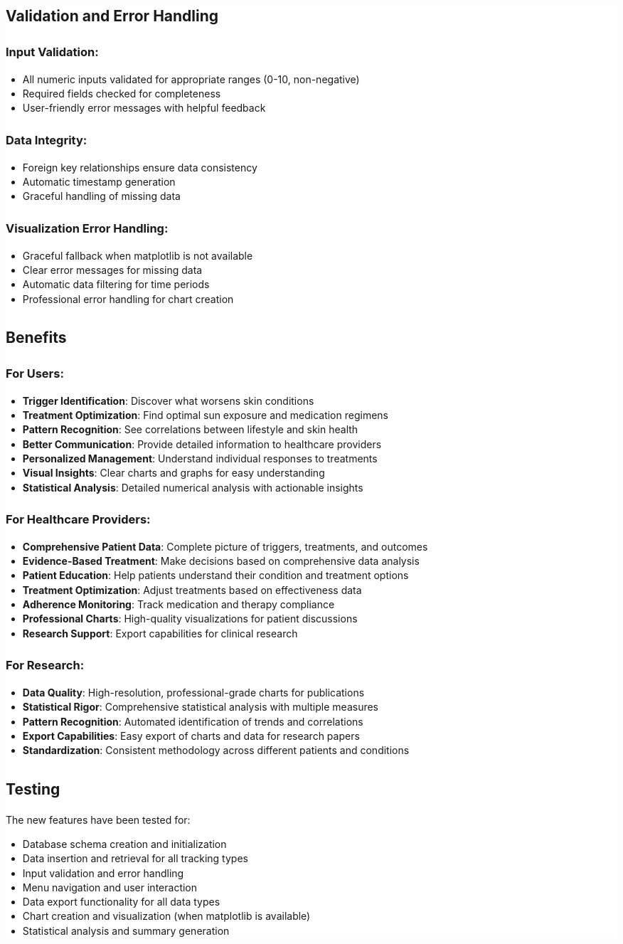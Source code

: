 ## Validation and Error Handling

### Input Validation:
- All numeric inputs validated for appropriate ranges (0-10, non-negative)
- Required fields checked for completeness
- User-friendly error messages with helpful feedback

### Data Integrity:
- Foreign key relationships ensure data consistency
- Automatic timestamp generation
- Graceful handling of missing data

### Visualization Error Handling:
- Graceful fallback when matplotlib is not available
- Clear error messages for missing data
- Automatic data filtering for time periods
- Professional error handling for chart creation

## Benefits

### For Users:
- **Trigger Identification**: Discover what worsens skin conditions
- **Treatment Optimization**: Find optimal sun exposure and medication regimens
- **Pattern Recognition**: See correlations between lifestyle and skin health
- **Better Communication**: Provide detailed information to healthcare providers
- **Personalized Management**: Understand individual responses to treatments
- **Visual Insights**: Clear charts and graphs for easy understanding
- **Statistical Analysis**: Detailed numerical analysis with actionable insights

### For Healthcare Providers:
- **Comprehensive Patient Data**: Complete picture of triggers, treatments, and outcomes
- **Evidence-Based Treatment**: Make decisions based on comprehensive data analysis
- **Patient Education**: Help patients understand their condition and treatment options
- **Treatment Optimization**: Adjust treatments based on effectiveness data
- **Adherence Monitoring**: Track medication and therapy compliance
- **Professional Charts**: High-quality visualizations for patient discussions
- **Research Support**: Export capabilities for clinical research

### For Research:
- **Data Quality**: High-resolution, professional-grade charts for publications
- **Statistical Rigor**: Comprehensive statistical analysis with multiple measures
- **Pattern Recognition**: Automated identification of trends and correlations
- **Export Capabilities**: Easy export of charts and data for research papers
- **Standardization**: Consistent methodology across different patients and conditions

## Testing

The new features have been tested for:
- Database schema creation and initialization
- Data insertion and retrieval for all tracking types
- Input validation and error handling
- Menu navigation and user interaction
- Data export functionality for all data types
- Chart creation and visualization (when matplotlib is available)
- Statistical analysis and summary generation
